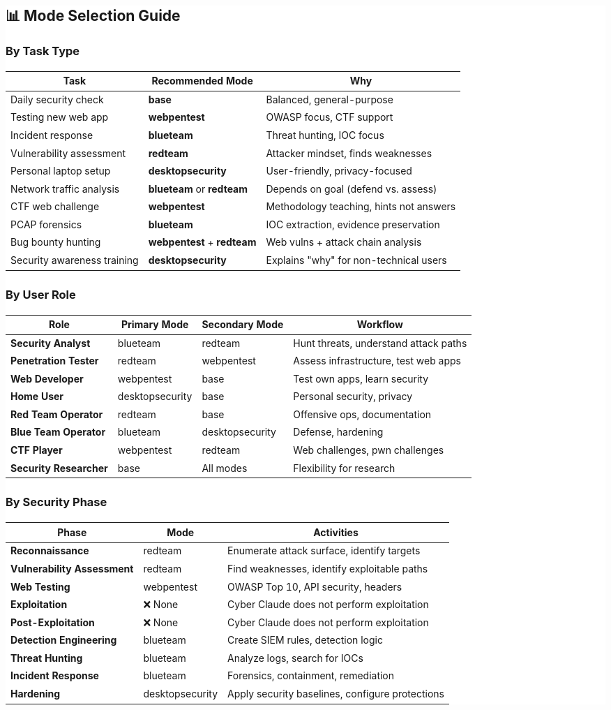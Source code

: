 
## 📊 Mode Selection Guide

### By Task Type

| Task | Recommended Mode | Why |
|------|------------------|-----|
| Daily security check | **base** | Balanced, general-purpose |
| Testing new web app | **webpentest** | OWASP focus, CTF support |
| Incident response | **blueteam** | Threat hunting, IOC focus |
| Vulnerability assessment | **redteam** | Attacker mindset, finds weaknesses |
| Personal laptop setup | **desktopsecurity** | User-friendly, privacy-focused |
| Network traffic analysis | **blueteam** or **redteam** | Depends on goal (defend vs. assess) |
| CTF web challenge | **webpentest** | Methodology teaching, hints not answers |
| PCAP forensics | **blueteam** | IOC extraction, evidence preservation |
| Bug bounty hunting | **webpentest** + **redteam** | Web vulns + attack chain analysis |
| Security awareness training | **desktopsecurity** | Explains "why" for non-technical users |

### By User Role

| Role | Primary Mode | Secondary Mode | Workflow |
|------|--------------|----------------|----------|
| **Security Analyst** | blueteam | redteam | Hunt threats, understand attack paths |
| **Penetration Tester** | redteam | webpentest | Assess infrastructure, test web apps |
| **Web Developer** | webpentest | base | Test own apps, learn security |
| **Home User** | desktopsecurity | base | Personal security, privacy |
| **Red Team Operator** | redteam | base | Offensive ops, documentation |
| **Blue Team Operator** | blueteam | desktopsecurity | Defense, hardening |
| **CTF Player** | webpentest | redteam | Web challenges, pwn challenges |
| **Security Researcher** | base | All modes | Flexibility for research |

### By Security Phase

| Phase | Mode | Activities |
|-------|------|------------|
| **Reconnaissance** | redteam | Enumerate attack surface, identify targets |
| **Vulnerability Assessment** | redteam | Find weaknesses, identify exploitable paths |
| **Web Testing** | webpentest | OWASP Top 10, API security, headers |
| **Exploitation** | ❌ None | Cyber Claude does not perform exploitation |
| **Post-Exploitation** | ❌ None | Cyber Claude does not perform exploitation |
| **Detection Engineering** | blueteam | Create SIEM rules, detection logic |
| **Threat Hunting** | blueteam | Analyze logs, search for IOCs |
| **Incident Response** | blueteam | Forensics, containment, remediation |
| **Hardening** | desktopsecurity | Apply security baselines, configure protections |